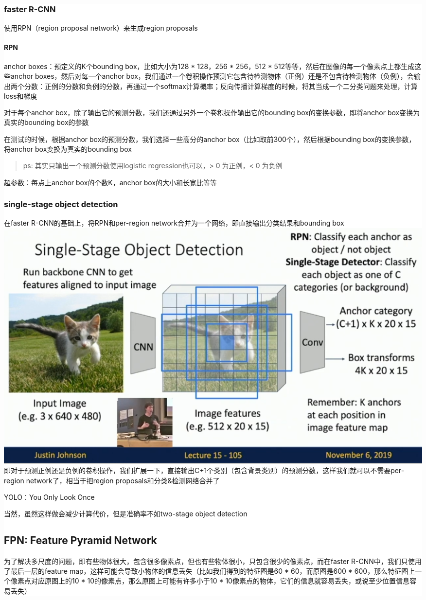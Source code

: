 ### faster R-CNN
使用RPN（region proposal network）来生成region proposals

#### RPN
anchor boxes：预定义的K个bounding box，比如大小为128 * 128，256 * 256，512 * 512等等，然后在图像的每一个像素点上都生成这些anchor boxes，然后对每一个anchor box，我们通过一个卷积操作预测它包含待检测物体（正例）还是不包含待检测物体（负例），会输出两个分数：正例的分数和负例的分数，再通过一个softmax计算概率；反向传播计算梯度的时候，将其当成一个二分类问题来处理，计算loss和梯度

对于每个anchor box，除了输出它的预测分数，我们还通过另外一个卷积操作输出它的bounding box的变换参数，即将anchor box变换为真实的bounding box的参数

在测试的时候，根据anchor box的预测分数，我们选择一些高分的anchor box（比如取前300个），然后根据bounding box的变换参数，将anchor box变换为真实的bounding box

> ps: 其实只输出一个预测分数使用logistic regression也可以，> 0 为正例，< 0 为负例

超参数：每点上anchor box的个数K，anchor box的大小和长宽比等等

### single-stage object detection
在faster R-CNN的基础上，将RPN和per-region network合并为一个网络，即直接输出分类结果和bounding box
![alt text](image-143.png)
即对于预测正例还是负例的卷积操作，我们扩展一下，直接输出C+1个类别（包含背景类别）的预测分数，这样我们就可以不需要per-region network了，相当于把region proposals和分类&检测网络合并了

YOLO：You Only Look Once

当然，虽然这样做会减少计算代价，但是准确率不如two-stage object detection

## FPN: Feature Pyramid Network
为了解决多尺度的问题，即有些物体很大，包含很多像素点，但也有些物体很小，只包含很少的像素点，而在faster R-CNN中，我们只使用了最后一层的feature map，这样可能会导致小物体的信息丢失（比如我们得到的特征图是60 * 60，而原图是600 * 600，那么特征图上一个像素点对应原图上的10 * 10的像素点，那么原图上可能有许多小于10 * 10像素点的物体，它们的信息就容易丢失，或说至少位置信息容易丢失）
